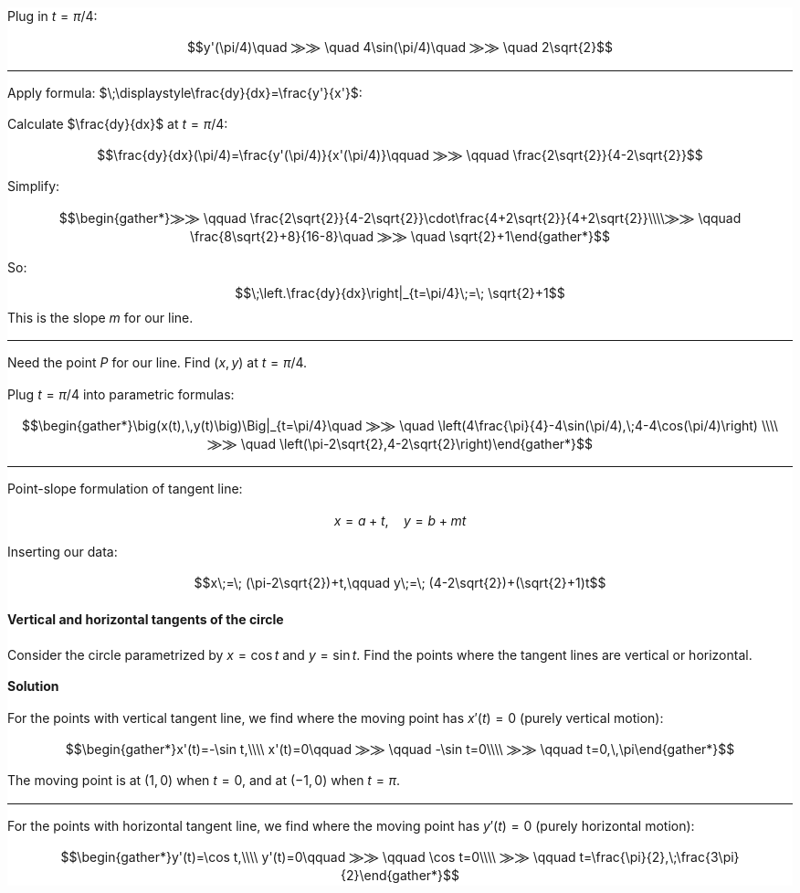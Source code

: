 Plug in $t=\pi/4$: 

$$y'(\pi/4)\quad ⨠⨠ \quad 4\sin(\pi/4)\quad ⨠⨠ \quad 2\sqrt{2}$$

---

Apply formula: $\;\displaystyle\frac{dy}{dx}=\frac{y'}{x'}$: 

Calculate $\frac{dy}{dx}$ at $t=\pi/4$: 

$$\frac{dy}{dx}(\pi/4)=\frac{y'(\pi/4)}{x'(\pi/4)}\qquad ⨠⨠ \qquad \frac{2\sqrt{2}}{4-2\sqrt{2}}$$

Simplify: 

$$\begin{gather*}⨠⨠ \qquad \frac{2\sqrt{2}}{4-2\sqrt{2}}\cdot\frac{4+2\sqrt{2}}{4+2\sqrt{2}}\\\\⨠⨠ \qquad \frac{8\sqrt{2}+8}{16-8}\quad ⨠⨠ \quad \sqrt{2}+1\end{gather*}$$

So: $$\;\left.\frac{dy}{dx}\right|_{t=\pi/4}\;=\; \sqrt{2}+1$$
This is the slope $m$ for our line.

---

Need the point $P$ for our line. Find $(x,y)$ at $t=\pi/4$.

Plug $t=\pi/4$ into parametric formulas: 

$$\begin{gather*}\big(x(t),\,y(t)\big)\Big|_{t=\pi/4}\quad ⨠⨠ \quad \left(4\frac{\pi}{4}-4\sin(\pi/4),\;4-4\cos(\pi/4)\right) 
\\\\ ⨠⨠ \quad \left(\pi-2\sqrt{2},4-2\sqrt{2}\right)\end{gather*}$$

---

Point-slope formulation of tangent line: 

$$x=a+t,\quad y=b+mt$$

Inserting our data:

$$x\;=\; (\pi-2\sqrt{2})+t,\qquad y\;=\; (4-2\sqrt{2})+(\sqrt{2}+1)t$$


#### Vertical and horizontal tangents of the circle
Consider the circle parametrized by $x=\cos t$ and $y=\sin t$. Find the points where the tangent lines are vertical or horizontal.

**Solution**

For the points with vertical tangent line, we find where the moving point has $x'(t)=0$ (purely vertical motion): 

$$\begin{gather*}x'(t)=-\sin t,\\\\ x'(t)=0\qquad ⨠⨠ \qquad -\sin t=0\\\\ ⨠⨠ \qquad t=0,\,\pi\end{gather*}$$

The moving point is at $(1,0)$ when $t=0$, and at $(-1,0)$ when $t=\pi$.

---

For the points with horizontal tangent line, we find where the moving point has $y'(t)=0$ (purely horizontal motion): 

$$\begin{gather*}y'(t)=\cos t,\\\\ y'(t)=0\qquad ⨠⨠ \qquad \cos t=0\\\\ ⨠⨠ \qquad t=\frac{\pi}{2},\;\frac{3\pi}{2}\end{gather*}$$
